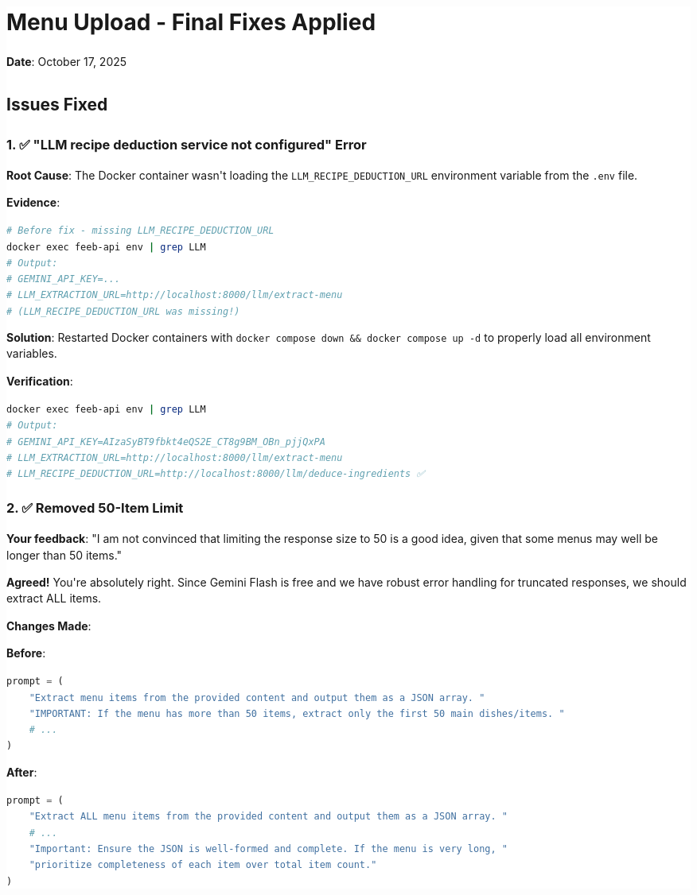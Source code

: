 # Menu Upload - Final Fixes Applied

**Date**: October 17, 2025

## Issues Fixed

### 1. ✅ "LLM recipe deduction service not configured" Error

**Root Cause**: The Docker container wasn't loading the `LLM_RECIPE_DEDUCTION_URL` environment variable from the `.env` file.

**Evidence**:
```bash
# Before fix - missing LLM_RECIPE_DEDUCTION_URL
docker exec feeb-api env | grep LLM
# Output:
# GEMINI_API_KEY=...
# LLM_EXTRACTION_URL=http://localhost:8000/llm/extract-menu
# (LLM_RECIPE_DEDUCTION_URL was missing!)
```

**Solution**: Restarted Docker containers with `docker compose down && docker compose up -d` to properly load all environment variables.

**Verification**:
```bash
docker exec feeb-api env | grep LLM
# Output:
# GEMINI_API_KEY=AIzaSyBT9fbkt4eQS2E_CT8g9BM_OBn_pjjQxPA
# LLM_EXTRACTION_URL=http://localhost:8000/llm/extract-menu
# LLM_RECIPE_DEDUCTION_URL=http://localhost:8000/llm/deduce-ingredients ✅
```

### 2. ✅ Removed 50-Item Limit

**Your feedback**: "I am not convinced that limiting the response size to 50 is a good idea, given that some menus may well be longer than 50 items."

**Agreed!** You're absolutely right. Since Gemini Flash is free and we have robust error handling for truncated responses, we should extract ALL items.

**Changes Made**:

**Before**:
```python
prompt = (
    "Extract menu items from the provided content and output them as a JSON array. "
    "IMPORTANT: If the menu has more than 50 items, extract only the first 50 main dishes/items. "
    # ...
)
```

**After**:
```python
prompt = (
    "Extract ALL menu items from the provided content and output them as a JSON array. "
    # ...
    "Important: Ensure the JSON is well-formed and complete. If the menu is very long, "
    "prioritize completeness of each item over total item count."
)
```
